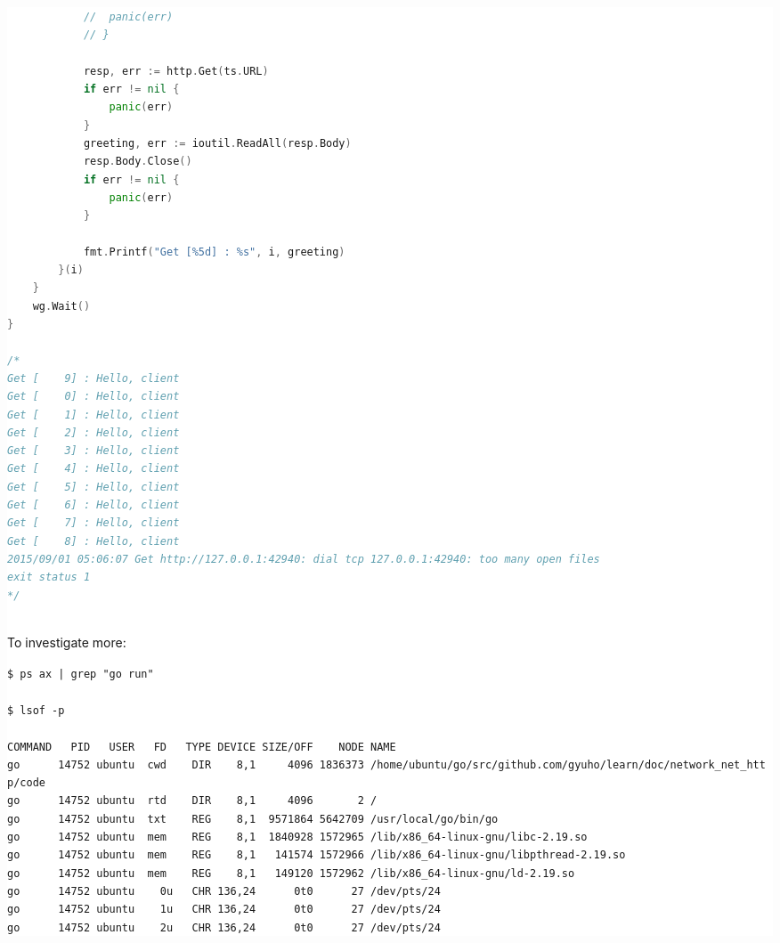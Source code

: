 ```go
			// 	panic(err)
			// }

			resp, err := http.Get(ts.URL)
			if err != nil {
				panic(err)
			}
			greeting, err := ioutil.ReadAll(resp.Body)
			resp.Body.Close()
			if err != nil {
				panic(err)
			}

			fmt.Printf("Get [%5d] : %s", i, greeting)
		}(i)
	}
	wg.Wait()
}

/*
Get [    9] : Hello, client
Get [    0] : Hello, client
Get [    1] : Hello, client
Get [    2] : Hello, client
Get [    3] : Hello, client
Get [    4] : Hello, client
Get [    5] : Hello, client
Get [    6] : Hello, client
Get [    7] : Hello, client
Get [    8] : Hello, client
2015/09/01 05:06:07 Get http://127.0.0.1:42940: dial tcp 127.0.0.1:42940: too many open files
exit status 1
*/

```

<br>
To investigate more:

```
$ ps ax | grep "go run"

$ lsof -p

COMMAND   PID   USER   FD   TYPE DEVICE SIZE/OFF    NODE NAME
go      14752 ubuntu  cwd    DIR    8,1     4096 1836373 /home/ubuntu/go/src/github.com/gyuho/learn/doc/network_net_http/code
go      14752 ubuntu  rtd    DIR    8,1     4096       2 /
go      14752 ubuntu  txt    REG    8,1  9571864 5642709 /usr/local/go/bin/go
go      14752 ubuntu  mem    REG    8,1  1840928 1572965 /lib/x86_64-linux-gnu/libc-2.19.so
go      14752 ubuntu  mem    REG    8,1   141574 1572966 /lib/x86_64-linux-gnu/libpthread-2.19.so
go      14752 ubuntu  mem    REG    8,1   149120 1572962 /lib/x86_64-linux-gnu/ld-2.19.so
go      14752 ubuntu    0u   CHR 136,24      0t0      27 /dev/pts/24
go      14752 ubuntu    1u   CHR 136,24      0t0      27 /dev/pts/24
go      14752 ubuntu    2u   CHR 136,24      0t0      27 /dev/pts/24
```
